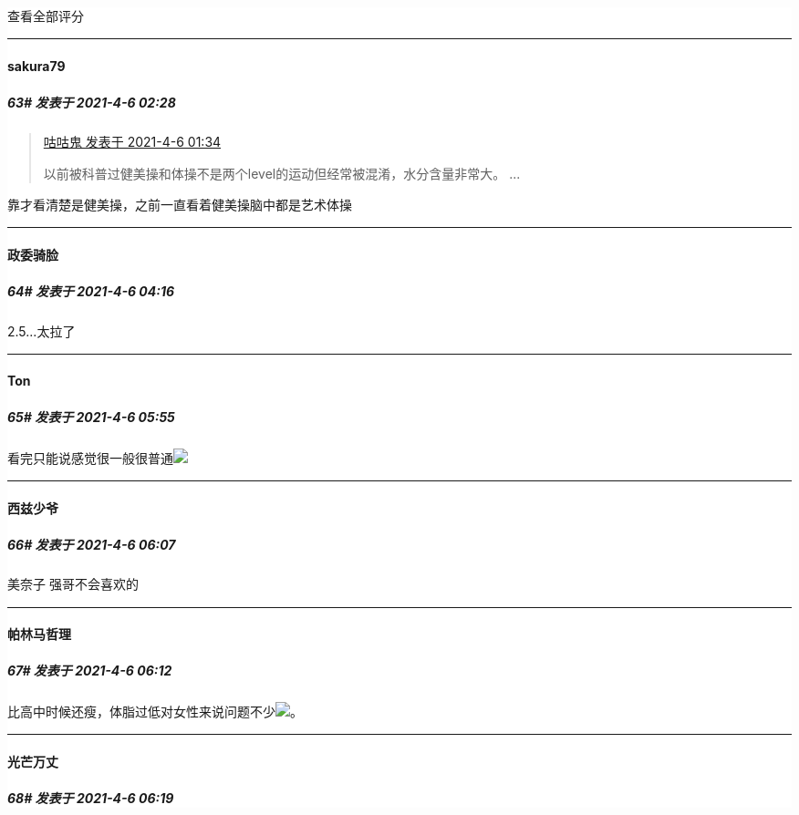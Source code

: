 
查看全部评分


-----

####  sakura79  
##### 63#       发表于 2021-4-6 02:28


<blockquote><a href="httphttps://bbs.saraba1st.com/2b/forum.php?mod=redirect&amp;goto=findpost&amp;pid=50844464&amp;ptid=1997428" target="_blank">咕咕鬼 发表于 2021-4-6 01:34</a>

以前被科普过健美操和体操不是两个level的运动但经常被混淆，水分含量非常大。 ...</blockquote>
靠才看清楚是健美操，之前一直看着健美操脑中都是艺术体操


-----

####  政委骑脸  
##### 64#       发表于 2021-4-6 04:16


2.5...太拉了


-----

####  Ton  
##### 65#       发表于 2021-4-6 05:55


看完只能说感觉很一般很普通<img src="https://static.saraba1st.com/image/smiley/face2017/004.gif" referrerpolicy="no-referrer">


-----

####  西兹少爷  
##### 66#       发表于 2021-4-6 06:07


美奈子 强哥不会喜欢的


-----

####  帕林马哲理  
##### 67#       发表于 2021-4-6 06:12


比高中时候还瘦，体脂过低对女性来说问题不少<img src="https://static.saraba1st.com/image/smiley/face2017/067.png" referrerpolicy="no-referrer">。


-----

####  光芒万丈  
##### 68#       发表于 2021-4-6 06:19
